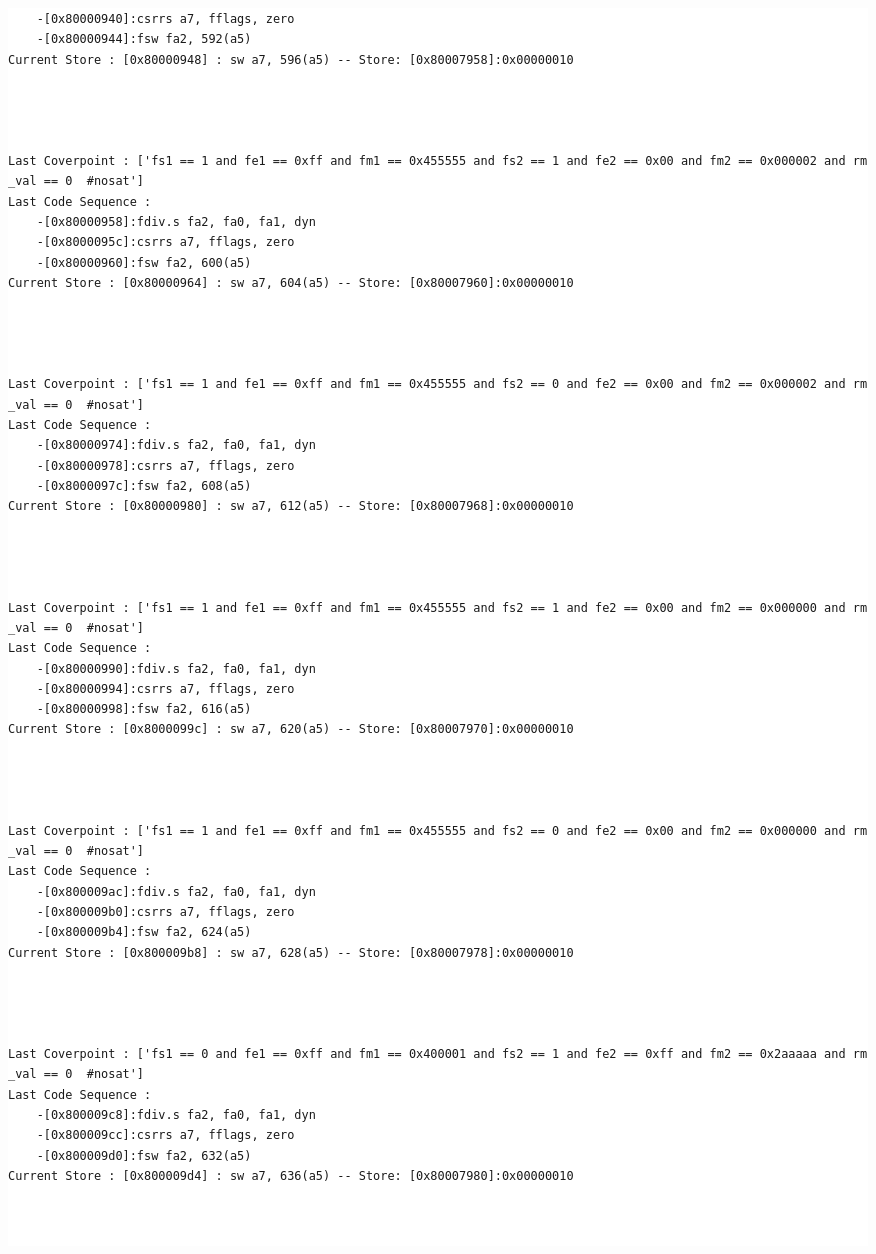 ```
	-[0x80000940]:csrrs a7, fflags, zero
	-[0x80000944]:fsw fa2, 592(a5)
Current Store : [0x80000948] : sw a7, 596(a5) -- Store: [0x80007958]:0x00000010




Last Coverpoint : ['fs1 == 1 and fe1 == 0xff and fm1 == 0x455555 and fs2 == 1 and fe2 == 0x00 and fm2 == 0x000002 and rm_val == 0  #nosat']
Last Code Sequence : 
	-[0x80000958]:fdiv.s fa2, fa0, fa1, dyn
	-[0x8000095c]:csrrs a7, fflags, zero
	-[0x80000960]:fsw fa2, 600(a5)
Current Store : [0x80000964] : sw a7, 604(a5) -- Store: [0x80007960]:0x00000010




Last Coverpoint : ['fs1 == 1 and fe1 == 0xff and fm1 == 0x455555 and fs2 == 0 and fe2 == 0x00 and fm2 == 0x000002 and rm_val == 0  #nosat']
Last Code Sequence : 
	-[0x80000974]:fdiv.s fa2, fa0, fa1, dyn
	-[0x80000978]:csrrs a7, fflags, zero
	-[0x8000097c]:fsw fa2, 608(a5)
Current Store : [0x80000980] : sw a7, 612(a5) -- Store: [0x80007968]:0x00000010




Last Coverpoint : ['fs1 == 1 and fe1 == 0xff and fm1 == 0x455555 and fs2 == 1 and fe2 == 0x00 and fm2 == 0x000000 and rm_val == 0  #nosat']
Last Code Sequence : 
	-[0x80000990]:fdiv.s fa2, fa0, fa1, dyn
	-[0x80000994]:csrrs a7, fflags, zero
	-[0x80000998]:fsw fa2, 616(a5)
Current Store : [0x8000099c] : sw a7, 620(a5) -- Store: [0x80007970]:0x00000010




Last Coverpoint : ['fs1 == 1 and fe1 == 0xff and fm1 == 0x455555 and fs2 == 0 and fe2 == 0x00 and fm2 == 0x000000 and rm_val == 0  #nosat']
Last Code Sequence : 
	-[0x800009ac]:fdiv.s fa2, fa0, fa1, dyn
	-[0x800009b0]:csrrs a7, fflags, zero
	-[0x800009b4]:fsw fa2, 624(a5)
Current Store : [0x800009b8] : sw a7, 628(a5) -- Store: [0x80007978]:0x00000010




Last Coverpoint : ['fs1 == 0 and fe1 == 0xff and fm1 == 0x400001 and fs2 == 1 and fe2 == 0xff and fm2 == 0x2aaaaa and rm_val == 0  #nosat']
Last Code Sequence : 
	-[0x800009c8]:fdiv.s fa2, fa0, fa1, dyn
	-[0x800009cc]:csrrs a7, fflags, zero
	-[0x800009d0]:fsw fa2, 632(a5)
Current Store : [0x800009d4] : sw a7, 636(a5) -- Store: [0x80007980]:0x00000010




```